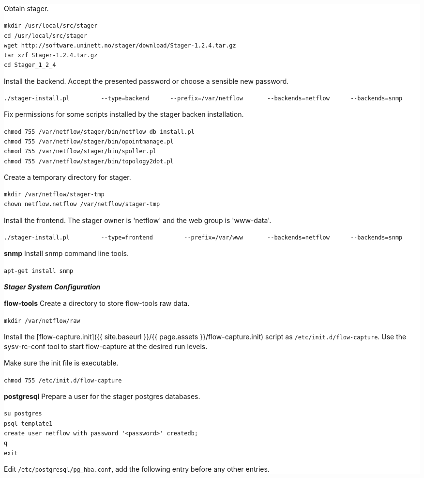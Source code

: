 Obtain stager.

    mkdir /usr/local/src/stager
    cd /usr/local/src/stager
    wget http://software.uninett.no/stager/download/Stager-1.2.4.tar.gz
    tar xzf Stager-1.2.4.tar.gz
    cd Stager_1_2_4

Install the backend. Accept the presented password or choose a sensible new password.

    ./stager-install.pl         --type=backend      --prefix=/var/netflow       --backends=netflow      --backends=snmp

Fix permissions for some scripts installed by the stager backen installation.

    chmod 755 /var/netflow/stager/bin/netflow_db_install.pl
    chmod 755 /var/netflow/stager/bin/opointmanage.pl
    chmod 755 /var/netflow/stager/bin/spoller.pl
    chmod 755 /var/netflow/stager/bin/topology2dot.pl

Create a temporary directory for stager.

    mkdir /var/netflow/stager-tmp
    chown netflow.netflow /var/netflow/stager-tmp

Install the frontend. The stager owner is 'netflow' and the web group is 'www-data'.

    ./stager-install.pl         --type=frontend         --prefix=/var/www       --backends=netflow      --backends=snmp

**snmp**
Install snmp command line tools.

    apt-get install snmp

**_Stager System Configuration_**

**flow-tools**
Create a directory to store flow-tools raw data.

    mkdir /var/netflow/raw

Install the [flow-capture.init]({{ site.baseurl }}/{{ page.assets }}/flow-capture.init) script as `/etc/init.d/flow-capture`. Use the sysv-rc-conf tool to start flow-capture at the desired run levels.

Make sure the init file is executable.

    chmod 755 /etc/init.d/flow-capture

**postgresql**
Prepare a user for the stager postgres databases.

    su postgres
    psql template1
    create user netflow with password '<password>' createdb;
    q
    exit

Edit `/etc/postgresql/pg_hba.conf`, add the following entry before any other entries.

